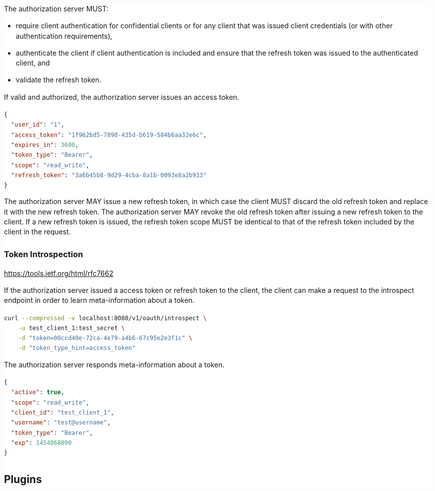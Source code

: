 The authorization server MUST:

- require client authentication for confidential clients or for any client that was issued client credentials (or with other authentication requirements),

- authenticate the client if client authentication is included and ensure that the refresh token was issued to the authenticated client, and

- validate the refresh token.

If valid and authorized, the authorization server issues an access token.

```json
{
  "user_id": "1",
  "access_token": "1f962bd5-7890-435d-b619-584b6aa32e6c",
  "expires_in": 3600,
  "token_type": "Bearer",
  "scope": "read_write",
  "refresh_token": "3a6b45b8-9d29-4cba-8a1b-0093e8a2b933"
}
```

The authorization server MAY issue a new refresh token, in which case the client MUST discard the old refresh token and replace it with the new refresh token. The authorization server MAY revoke the old refresh token after issuing a new refresh token to the client. If a new refresh token is issued, the refresh token scope MUST be identical to that of the refresh token included by the client in the request.

### Token Introspection

https://tools.ietf.org/html/rfc7662

If the authorization server issued a access token or refresh token to the client, the client can make a request to the introspect endpoint in order to learn meta-information about a token.

```sh
curl --compressed -v localhost:8080/v1/oauth/introspect \
	-u test_client_1:test_secret \
	-d "token=00ccd40e-72ca-4e79-a4b6-67c95e2e3f1c" \
	-d "token_type_hint=access_token"
```

The authorization server responds meta-information about a token.

```json
{
  "active": true,
  "scope": "read_write",
  "client_id": "test_client_1",
  "username": "test@username",
  "token_type": "Bearer",
  "exp": 1454868090
}
```

## Plugins
